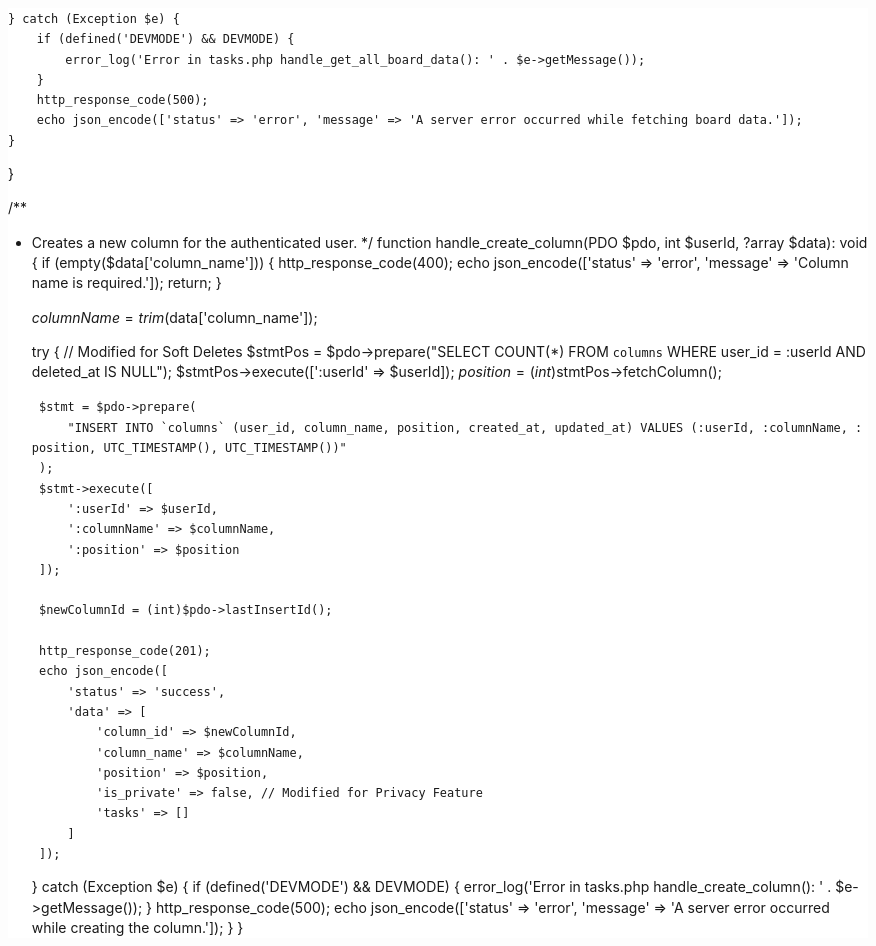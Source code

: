 	} catch (Exception $e) {
		if (defined('DEVMODE') && DEVMODE) {
			error_log('Error in tasks.php handle_get_all_board_data(): ' . $e->getMessage());
		}
		http_response_code(500);
		echo json_encode(['status' => 'error', 'message' => 'A server error occurred while fetching board data.']);
	}
}

/**
 * Creates a new column for the authenticated user.
 */
function handle_create_column(PDO $pdo, int $userId, ?array $data): void {
	if (empty($data['column_name'])) {
		http_response_code(400);
		echo json_encode(['status' => 'error', 'message' => 'Column name is required.']);
		return;
	}

	$columnName = trim($data['column_name']);

	try {
		// Modified for Soft Deletes
		$stmtPos = $pdo->prepare("SELECT COUNT(*) FROM `columns` WHERE user_id = :userId AND deleted_at IS NULL");
		$stmtPos->execute([':userId' => $userId]);
		$position = (int)$stmtPos->fetchColumn();

		$stmt = $pdo->prepare(
			"INSERT INTO `columns` (user_id, column_name, position, created_at, updated_at) VALUES (:userId, :columnName, :position, UTC_TIMESTAMP(), UTC_TIMESTAMP())"
		);
		$stmt->execute([
			':userId' => $userId,
			':columnName' => $columnName,
			':position' => $position
		]);

		$newColumnId = (int)$pdo->lastInsertId();

		http_response_code(201);
		echo json_encode([
			'status' => 'success',
			'data' => [
				'column_id' => $newColumnId,
				'column_name' => $columnName,
				'position' => $position,
				'is_private' => false, // Modified for Privacy Feature
				'tasks' => []
			]
		]);

	} catch (Exception $e) {
		if (defined('DEVMODE') && DEVMODE) {
			error_log('Error in tasks.php handle_create_column(): ' . $e->getMessage());
		}
		http_response_code(500);
		echo json_encode(['status' => 'error', 'message' => 'A server error occurred while creating the column.']);
	}
}

